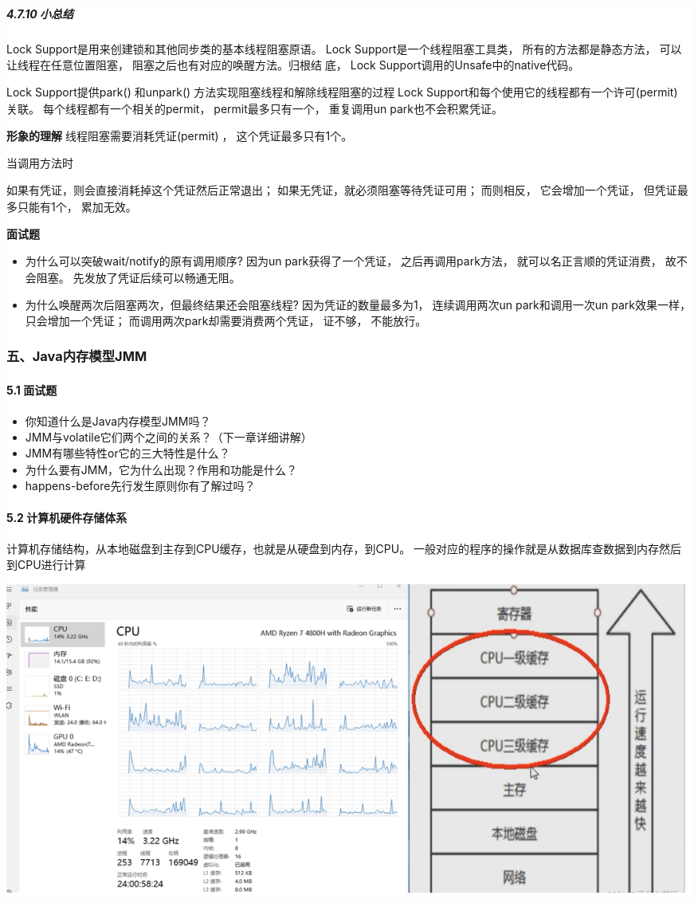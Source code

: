 ##### 4.7.10 小总结

Lock Support是用来创建锁和其他同步类的基本线程阻塞原语。
Lock Support是一个线程阻塞工具类， 所有的方法都是静态方法， 可以让线程在任意位置阻塞， 阻塞之后也有对应的唤醒方法。归根结
底， Lock Support调用的Unsafe中的native代码。

Lock Support提供park() 和unpark() 方法实现阻塞线程和解除线程阻塞的过程
Lock Support和每个使用它的线程都有一个许可(permit) 关联。
每个线程都有一个相关的permit， permit最多只有一个， 重复调用un park也不会积累凭证。

**形象的理解**
线程阻塞需要消耗凭证(permit) ， 这个凭证最多只有1个。

当调用方法时

如果有凭证，则会直接消耗掉这个凭证然后正常退出；
如果无凭证，就必须阻塞等待凭证可用；
而则相反， 它会增加一个凭证， 但凭证最多只能有1个， 累加无效。

**面试题**

- 为什么可以突破wait/notify的原有调用顺序?
  因为un park获得了一个凭证， 之后再调用park方法， 就可以名正言顺的凭证消费， 故不会阻塞。
  先发放了凭证后续可以畅通无阻。

- 为什么唤醒两次后阻塞两次，但最终结果还会阻塞线程?
  因为凭证的数量最多为1， 连续调用两次un park和调用一次un park效果一样， 只会增加一个凭证；
  而调用两次park却需要消费两个凭证， 证不够， 不能放行。

### 五、Java内存模型JMM

#### 5.1 面试题

- 你知道什么是Java内存模型JMM吗？
- JMM与volatile它们两个之间的关系？（下一章详细讲解）
- JMM有哪些特性or它的三大特性是什么？
- 为什么要有JMM，它为什么出现？作用和功能是什么？
- happens-before先行发生原则你有了解过吗？

#### 5.2 计算机硬件存储体系

计算机存储结构，从本地磁盘到主存到CPU缓存，也就是从硬盘到内存，到CPU。
一般对应的程序的操作就是从数据库查数据到内存然后到CPU进行计算

![8](./images/8.png)
